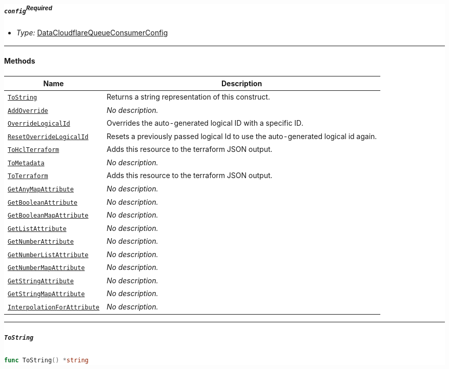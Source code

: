 
##### `config`<sup>Required</sup> <a name="config" id="@cdktf/provider-cloudflare.dataCloudflareQueueConsumer.DataCloudflareQueueConsumer.Initializer.parameter.config"></a>

- *Type:* <a href="#@cdktf/provider-cloudflare.dataCloudflareQueueConsumer.DataCloudflareQueueConsumerConfig">DataCloudflareQueueConsumerConfig</a>

---

#### Methods <a name="Methods" id="Methods"></a>

| **Name** | **Description** |
| --- | --- |
| <code><a href="#@cdktf/provider-cloudflare.dataCloudflareQueueConsumer.DataCloudflareQueueConsumer.toString">ToString</a></code> | Returns a string representation of this construct. |
| <code><a href="#@cdktf/provider-cloudflare.dataCloudflareQueueConsumer.DataCloudflareQueueConsumer.addOverride">AddOverride</a></code> | *No description.* |
| <code><a href="#@cdktf/provider-cloudflare.dataCloudflareQueueConsumer.DataCloudflareQueueConsumer.overrideLogicalId">OverrideLogicalId</a></code> | Overrides the auto-generated logical ID with a specific ID. |
| <code><a href="#@cdktf/provider-cloudflare.dataCloudflareQueueConsumer.DataCloudflareQueueConsumer.resetOverrideLogicalId">ResetOverrideLogicalId</a></code> | Resets a previously passed logical Id to use the auto-generated logical id again. |
| <code><a href="#@cdktf/provider-cloudflare.dataCloudflareQueueConsumer.DataCloudflareQueueConsumer.toHclTerraform">ToHclTerraform</a></code> | Adds this resource to the terraform JSON output. |
| <code><a href="#@cdktf/provider-cloudflare.dataCloudflareQueueConsumer.DataCloudflareQueueConsumer.toMetadata">ToMetadata</a></code> | *No description.* |
| <code><a href="#@cdktf/provider-cloudflare.dataCloudflareQueueConsumer.DataCloudflareQueueConsumer.toTerraform">ToTerraform</a></code> | Adds this resource to the terraform JSON output. |
| <code><a href="#@cdktf/provider-cloudflare.dataCloudflareQueueConsumer.DataCloudflareQueueConsumer.getAnyMapAttribute">GetAnyMapAttribute</a></code> | *No description.* |
| <code><a href="#@cdktf/provider-cloudflare.dataCloudflareQueueConsumer.DataCloudflareQueueConsumer.getBooleanAttribute">GetBooleanAttribute</a></code> | *No description.* |
| <code><a href="#@cdktf/provider-cloudflare.dataCloudflareQueueConsumer.DataCloudflareQueueConsumer.getBooleanMapAttribute">GetBooleanMapAttribute</a></code> | *No description.* |
| <code><a href="#@cdktf/provider-cloudflare.dataCloudflareQueueConsumer.DataCloudflareQueueConsumer.getListAttribute">GetListAttribute</a></code> | *No description.* |
| <code><a href="#@cdktf/provider-cloudflare.dataCloudflareQueueConsumer.DataCloudflareQueueConsumer.getNumberAttribute">GetNumberAttribute</a></code> | *No description.* |
| <code><a href="#@cdktf/provider-cloudflare.dataCloudflareQueueConsumer.DataCloudflareQueueConsumer.getNumberListAttribute">GetNumberListAttribute</a></code> | *No description.* |
| <code><a href="#@cdktf/provider-cloudflare.dataCloudflareQueueConsumer.DataCloudflareQueueConsumer.getNumberMapAttribute">GetNumberMapAttribute</a></code> | *No description.* |
| <code><a href="#@cdktf/provider-cloudflare.dataCloudflareQueueConsumer.DataCloudflareQueueConsumer.getStringAttribute">GetStringAttribute</a></code> | *No description.* |
| <code><a href="#@cdktf/provider-cloudflare.dataCloudflareQueueConsumer.DataCloudflareQueueConsumer.getStringMapAttribute">GetStringMapAttribute</a></code> | *No description.* |
| <code><a href="#@cdktf/provider-cloudflare.dataCloudflareQueueConsumer.DataCloudflareQueueConsumer.interpolationForAttribute">InterpolationForAttribute</a></code> | *No description.* |

---

##### `ToString` <a name="ToString" id="@cdktf/provider-cloudflare.dataCloudflareQueueConsumer.DataCloudflareQueueConsumer.toString"></a>

```go
func ToString() *string
```
